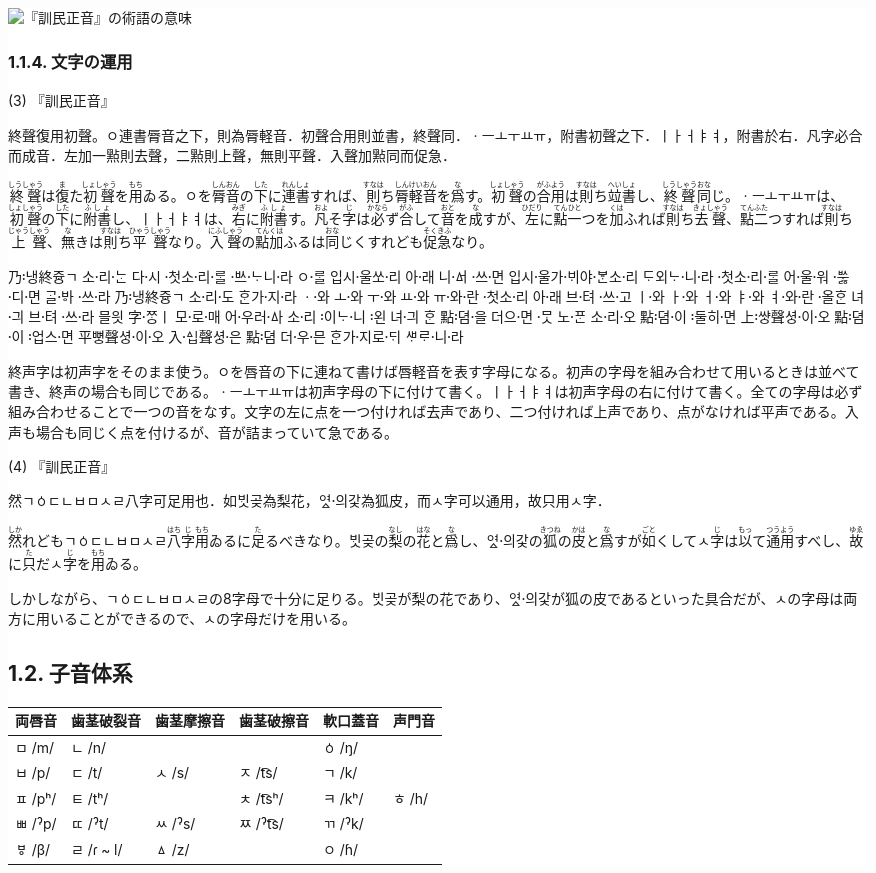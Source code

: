 ![『訓民正音』の術語の意味](https://user-images.githubusercontent.com/128732950/227313932-adba3020-a459-4b88-9db0-642bf1a0593a.png)

### 1.1.4. 文字の運用

(3) 『訓民正音』

終聲復用初聲。ㅇ連書脣音之下，則為脣軽音．初聲合用則並書，終聲同．ㆍㅡㅗㅜㅛㅠ，附書初聲之下．ㅣㅏㅓㅑㅕ，附書於右．凡字必合而成音．左加一㸃則去聲，二㸃則上聲，無則平聲．入聲加㸃同而促急．

<ruby>終聲<rt>しうしゃう</rt></ruby>は<ruby>復<rt>ま</rt></ruby>た<ruby>初聲<rt>しょしゃう</rt></ruby>を<ruby>用<rt>もち</rt></ruby>ゐる。ㅇを<ruby>脣音<rt>しんおん</rt></ruby>の<ruby>下<rt>した</rt></ruby>に<ruby>連書<rt>れんしょ</rt></ruby>すれば、<ruby>則<rt>すなは</rt></ruby>ち<ruby>脣軽音<rt>しんけいおん</rt></ruby>を<ruby>爲<rt>な</rt></ruby>す。<ruby>初聲<rt>しょしゃう</rt></ruby>の<ruby>合用<rt>がふよう</rt></ruby>は<ruby>則<rt>すなは</rt></ruby>ち<ruby>竝書<rt>へいしょ</rt></ruby>し、<ruby>終聲<rt>しうしゃう</rt></ruby><ruby>同<rt>おな</rt></ruby>じ。ㆍㅡㅗㅜㅛㅠは、<ruby>初聲<rt>しょしゃう</rt></ruby>の<ruby>下<rt>した</rt></ruby>に<ruby>附書<rt>ふしょ</rt></ruby>し、ㅣㅏㅓㅑㅕは、<ruby>右<rt>みぎ</rt></ruby>に<ruby>附書<rt>ふしょ</rt></ruby>す。<ruby>凡<rt>およ</rt></ruby>そ<ruby>字<rt>じ</rt></ruby>は<ruby>必<rt>かなら</rt></ruby>ず<ruby>合<rt>がふ</rt></ruby>して<ruby>音<rt>おと</rt></ruby>を<ruby>成<rt>な</rt></ruby>すが、<ruby>左<rt>ひだり</rt></ruby>に<ruby>點<rt>てん</rt></ruby><ruby>一<rt>ひと</rt></ruby>つを<ruby>加<rt>くは</rt></ruby>ふれば<ruby>則<rt>すなは</rt></ruby>ち<ruby>去聲<rt>きょしゃう</rt></ruby>、<ruby>點<rt>てん</rt></ruby><ruby>二<rt>ふた</rt></ruby>つすれば<ruby>則<rt>すなは</rt></ruby>ち<ruby>上聲<rt>じゃうしゃう</rt></ruby>、<ruby>無<rt>な</rt></ruby>きは<ruby>則<rt>すなは</rt></ruby>ち<ruby>平聲<rt>ひゃうしゃう</rt></ruby>なり。<ruby>入聲<rt>にふしゃう</rt></ruby>の<ruby>點<rt>てん</rt></ruby><ruby>加<rt>くは</rt></ruby>ふるは<ruby>同<rt>おな</rt></ruby>じくすれども<ruby>促急<rt>そくきふ</rt></ruby>なり。

乃냉〯終쥬ᇰㄱ 소리〮ᄂᆞᆫ〮 다시〮 첫〮소리〮ᄅᆞᆯ〮 ᄡᅳ〮ᄂᆞ〮니라〮 ㅇᄅᆞᆯ〮 입시울〮쏘리〮 아래〮 니ᅀᅥ〮 쓰〮면〮 입시울〮가ᄇᆡ〮야ᄫᆞᆫ〮소리〮 ᄃᆞ외ᄂᆞ니〮라〮 첫〮소리〮ᄅᆞᆯ〮 어울〮워〮 ᄡᅮᇙ〮 디〮면〮 ᄀᆞᆯᄫᅡ〮 쓰〮라〮 乃냉〯終쥬ᇰㄱ 소리〮도〮 ᄒᆞᆫ가지〮라〮 ㆍ와〮 ㅗ와〮 ㅜ와〮 ㅛ와〮 ㅠ와〮란〮 첫〮소리〮 아래〮 브텨〮 쓰〮고〮 ㅣ와〮 ㅏ와〮 ㅓ와〮 ㅑ와〮 ㅕ와〮란〮 올〮ᄒᆞᆫ 녀긔〮 브텨〮 쓰〮라〮 믈읫 字ᄍᆞᆼ〮ㅣ 모로〮매〮 어우〮러ᅀᅡ〮 소리〮 이〯ᄂᆞ니〮 왼〯 녀긔〮 ᄒᆞᆫ 點뎜〯을〮 더으면〮 ᄆᆞᆺ〮 노ᄑᆞᆫ〮 소리〮오〮 點뎜〯이〮 둘〯히면〮 上쌰ᇰ〯聲셔ᇰ이〮오〮 點뎜〯이〮 업〯스면〮 平뼈ᇰ聲셔ᇰ이〮오〮 入ᅀᅵᆸ〮聲셔ᇰ은〮 點뎜〯 더우〮믄〮 ᄒᆞᆫ가지〮로ᄃᆡ〮 ᄲᆞᄅᆞ니〮라〮

終声字は初声字をそのまま使う。ㅇを唇音の下に連ねて書けば唇軽音を表す字母になる。初声の字母を組み合わせて用いるときは並べて書き、終声の場合も同じである。ㆍㅡㅗㅜㅛㅠは初声字母の下に付けて書く。ㅣㅏㅓㅑㅕは初声字母の右に付けて書く。全ての字母は必ず組み合わせることで一つの音をなす。文字の左に点を一つ付ければ去声であり、二つ付ければ上声であり、点がなければ平声である。入声も場合も同じく点を付けるが、音が詰まっていて急である。

(4) 『訓民正音』

然ㄱㆁㄷㄴㅂㅁㅅㄹ八字可足用也．如ᄇᆡᆺ곶為梨花，여ᇫ의〮갗為狐皮，而ㅅ字可以通用，故只用ㅅ字．

<ruby>然<rt>しか</rt></ruby>れどもㄱㆁㄷㄴㅂㅁㅅㄹ<ruby>八<rt>はち</rt></ruby><ruby>字<rt>じ</rt></ruby><ruby>用<rt>もち</rt></ruby>ゐるに<ruby>足<rt>た</rt></ruby>るべきなり。ᄇᆡᆺ곶の<ruby>梨<rt>なし</rt></ruby>の<ruby>花<rt>はな</rt></ruby>と<ruby>爲<rt>な</rt></ruby>し、여ᇫ의〮갗の<ruby>狐<rt>きつね</rt></ruby>の<ruby>皮<rt>かは</rt></ruby>と<ruby>爲<rt>な</rt></ruby>すが<ruby>如<rt>ごと</rt></ruby>くしてㅅ<ruby>字<rt>じ</rt></ruby>は<ruby>以<rt>もっ</rt></ruby>て<ruby>通用<rt>つうよう</rt></ruby>すべし、<ruby>故<rt>ゆゑ</rt></ruby>に<ruby>只<rt>た</rt></ruby>だㅅ<ruby>字<rt>じ</rt></ruby>を<ruby>用<rt>もち</rt></ruby>ゐる。

しかしながら、ㄱㆁㄷㄴㅂㅁㅅㄹの8字母で十分に足りる。ᄇᆡᆺ곶が梨の花であり、여ᇫ의〮갗が狐の皮であるといった具合だが、ㅅの字母は両方に用いることができるので、ㅅの字母だけを用いる。

## 1.2. 子音体系

| 両唇音   | 歯茎破裂音  | 歯茎摩擦音 | 歯茎破擦音  | 軟口蓋音 | 声門音  | 
| -------- | ----------- | ---------- | ----------- | -------- | ------- | 
| ㅁ /m/   | ㄴ /n/      |            |             | ㆁ /ŋ/  |         | 
| ㅂ /p/   | ㄷ /t/      | ㅅ /s/     | ㅈ /t͡s/   | ㄱ /k/   |         | 
| ㅍ /pʰ/ | ㅌ /tʰ/    |            | ㅊ /t͡sʰ/ | ㅋ /kʰ/ | ㅎ  /h/ | 
| ㅃ /ˀp/ | ㄸ /ˀt/    | ㅆ /ˀs/   | ㅉ /ˀt͡s/ | ㄲ /ˀk/ |         | 
| ㅸ /β/  | ㄹ /ɾ ~ l/ | ㅿ /z/     |             | ㅇ /ɦ/  |         | 
